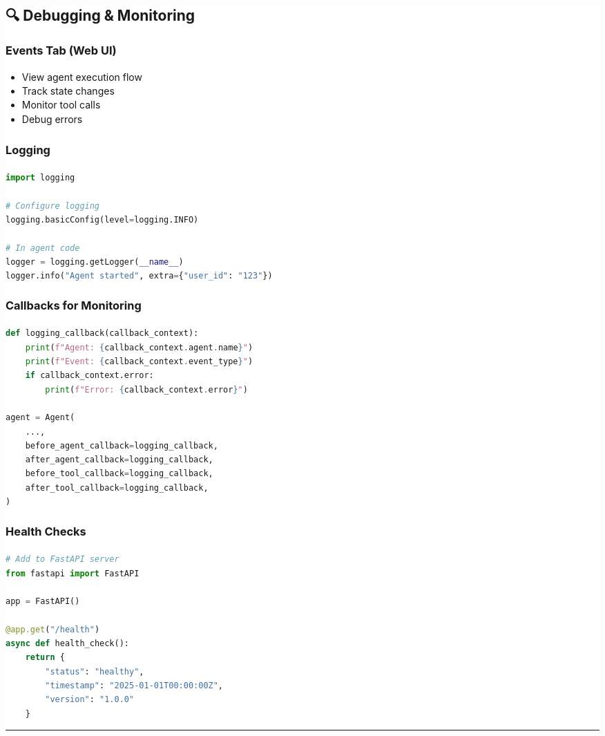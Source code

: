 
## 🔍 Debugging & Monitoring

### Events Tab (Web UI)

- View agent execution flow
- Track state changes
- Monitor tool calls
- Debug errors

### Logging

```python
import logging

# Configure logging
logging.basicConfig(level=logging.INFO)

# In agent code
logger = logging.getLogger(__name__)
logger.info("Agent started", extra={"user_id": "123"})
```

### Callbacks for Monitoring

```python
def logging_callback(callback_context):
    print(f"Agent: {callback_context.agent.name}")
    print(f"Event: {callback_context.event_type}")
    if callback_context.error:
        print(f"Error: {callback_context.error}")

agent = Agent(
    ...,
    before_agent_callback=logging_callback,
    after_agent_callback=logging_callback,
    before_tool_callback=logging_callback,
    after_tool_callback=logging_callback,
)
```

### Health Checks

```python
# Add to FastAPI server
from fastapi import FastAPI

app = FastAPI()

@app.get("/health")
async def health_check():
    return {
        "status": "healthy",
        "timestamp": "2025-01-01T00:00:00Z",
        "version": "1.0.0"
    }
```

---
